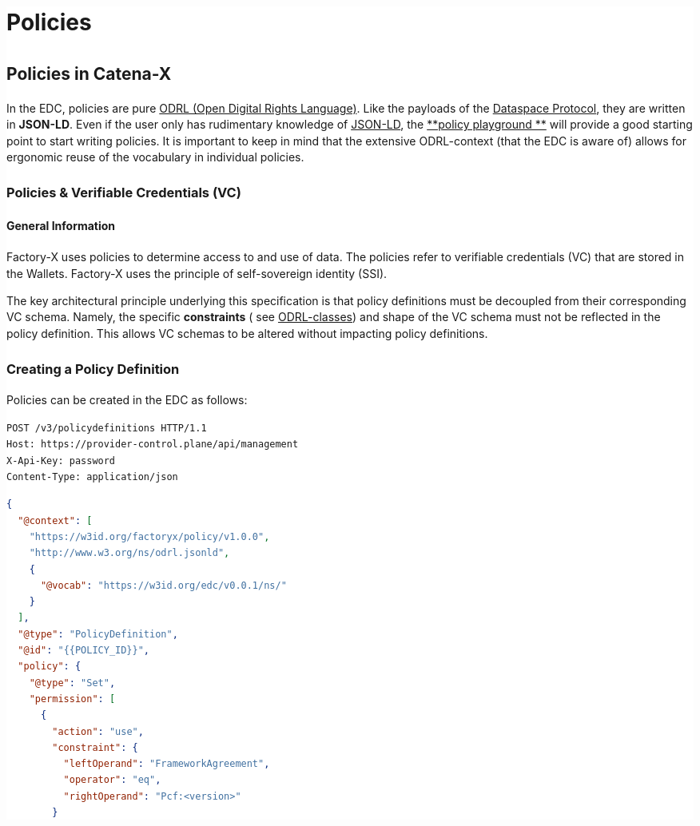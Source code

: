 # Policies

## Policies in Catena-X

In the EDC, policies are pure [ODRL (Open Digital Rights Language)](https://www.w3.org/TR/odrl-model/).
Like the payloads of the [Dataspace Protocol](README.md), they are written in **JSON-LD**. Even if the
user only has rudimentary knowledge of [JSON-LD](https://json-ld.org/), the [**policy playground
**](https://eclipse-tractusx.github.io/tutorial-resources/policy-playground/) will provide a good starting point to
start
writing policies. It is important to keep in mind that the extensive ODRL-context (that the EDC is aware of) allows for
ergonomic reuse of the vocabulary in individual policies.

### Policies & Verifiable Credentials (VC)

#### General Information

Factory-X uses policies to determine access to and use of data. The policies refer to verifiable credentials (VC) that
are stored in the Wallets. Factory-X uses the principle of self-sovereign identity (SSI).

The key architectural principle underlying this specification is that policy definitions must be decoupled from their
corresponding VC schema. Namely, the specific **constraints** (
see [ODRL-classes](#odrl-information-model-classes-excerpt))
and shape of the VC schema must not be reflected in the policy definition. This allows VC schemas to be altered without
impacting policy definitions.

### Creating a Policy Definition

Policies can be created in the EDC as follows:

```http request
POST /v3/policydefinitions HTTP/1.1
Host: https://provider-control.plane/api/management
X-Api-Key: password
Content-Type: application/json
```

```json
{
  "@context": [
    "https://w3id.org/factoryx/policy/v1.0.0",
    "http://www.w3.org/ns/odrl.jsonld",
    {
      "@vocab": "https://w3id.org/edc/v0.0.1/ns/"
    }
  ],
  "@type": "PolicyDefinition",
  "@id": "{{POLICY_ID}}",
  "policy": {
    "@type": "Set",
    "permission": [
      {
        "action": "use",
        "constraint": {
          "leftOperand": "FrameworkAgreement",
          "operator": "eq",
          "rightOperand": "Pcf:<version>"
        }
```